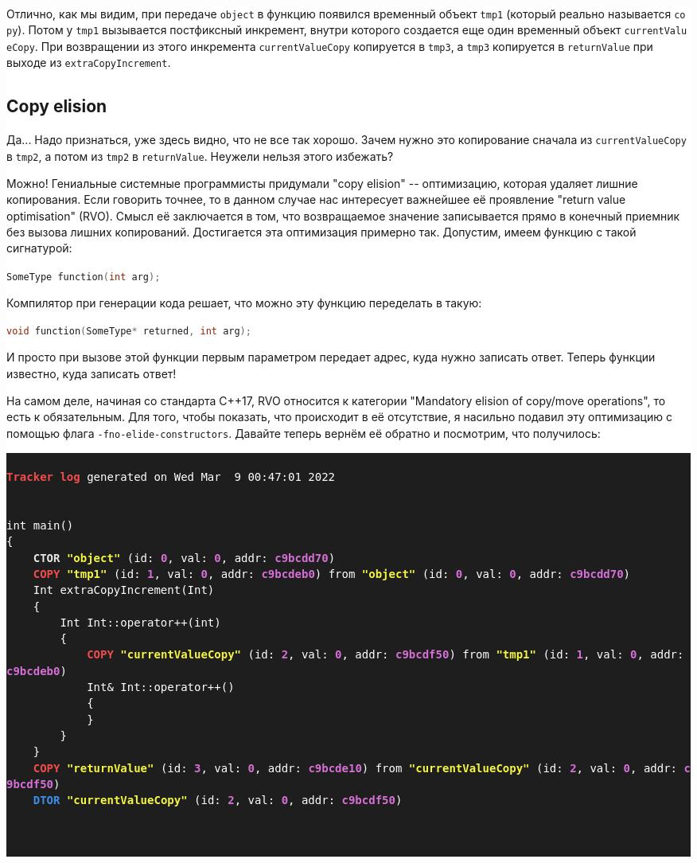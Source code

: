 Отлично, как мы видим, при передаче `object` в функцию появился временный объект `tmp1` (который реально называется `copy`). Потом у `tmp1` вызывается постфиксный инкремент, внутри которого создается еще один временный объект `currentValueCopy`. При возвращении из этого инкремента `currentValueCopy` копируется в `tmp3`, а `tmp3` копируется в `returnValue` при выходе из `extraCopyIncrement`.

## Copy elision
Да... Надо признаться, уже здесь видно, что не все так хорошо. Зачем нужно это копирование сначала из `currentValueCopy` в `tmp2`, а потом из `tmp2` в `returnValue`. Неужели нельзя этого избежать?

Можно! Гениальные системные программисты придумали "copy elision" -- оптимизацию, которая удаляет лишние копирования. Если говорить точнее, то в данном случае нас интересует важнейшее её проявление "return value optimisation" (RVO). Смысл её заключается в том, что возвращаемое значение записывается прямо в конечный приемник без вызова лишних копирований. Достигается эта оптимизация примерно так. Допустим, имеем функцию с такой сигнатурой:
```cpp
SomeType function(int arg);
```

Компилятор при генерации кода решает, что можно эту функцию переделать в такую:
```cpp
void function(SomeType* returned, int arg);
```
И просто при вызове этой функции первым параметром передает адрес, куда нужно записать ответ. Теперь функции известно, куда записать ответ!

На самом деле, начиная со стандарта C++17, RVO относится к категории "Mandatory elision of copy/move operations", то есть к обязательным. Для того, чтобы показать, что происходит в её отсутствие, я насильно подавил эту оптимизацию с помощью флага `-fno-elide-constructors`. Давайте теперь вернём её обратно и посмотрим, что получилось:
<pre style = "background-color: #1e1e1e; color: #FFFFFF"><span class="inner-pre" style="font-size: 14px">
<b><font color=#f14c4c>Tracker log </font></b>generated on Wed Mar  9 00:47:01 2022


int main()
{
    <b><font color=#e5e5e5>CTOR </font></b><b><font color=#f5f543>"object" </font></b>(id: <b><font color=#d670d6>0</font></b>, val: <b><font color=#d670d6>0</font></b>, addr: <b><font color=#d670d6>c9bcdd70</font></b>)
    <b><font color=#f14c4c>COPY </font></b><b><font color=#f5f543>"tmp1" </font></b>(id: <b><font color=#d670d6>1</font></b>, val: <b><font color=#d670d6>0</font></b>, addr: <b><font color=#d670d6>c9bcdeb0</font></b>) from <b><font color=#f5f543>"object" </font></b>(id: <b><font color=#d670d6>0</font></b>, val: <b><font color=#d670d6>0</font></b>, addr: <b><font color=#d670d6>c9bcdd70</font></b>)
    Int extraCopyIncrement(Int)
    {
        Int Int::operator++(int)
        {
            <b><font color=#f14c4c>COPY </font></b><b><font color=#f5f543>"currentValueCopy" </font></b>(id: <b><font color=#d670d6>2</font></b>, val: <b><font color=#d670d6>0</font></b>, addr: <b><font color=#d670d6>c9bcdf50</font></b>) from <b><font color=#f5f543>"tmp1" </font></b>(id: <b><font color=#d670d6>1</font></b>, val: <b><font color=#d670d6>0</font></b>, addr: <b><font color=#d670d6>c9bcdeb0</font></b>)
            Int& Int::operator++()
            {
            }
        }
    }
    <b><font color=#f14c4c>COPY </font></b><b><font color=#f5f543>"returnValue" </font></b>(id: <b><font color=#d670d6>3</font></b>, val: <b><font color=#d670d6>0</font></b>, addr: <b><font color=#d670d6>c9bcde10</font></b>) from <b><font color=#f5f543>"currentValueCopy" </font></b>(id: <b><font color=#d670d6>2</font></b>, val: <b><font color=#d670d6>0</font></b>, addr: <b><font color=#d670d6>c9bcdf50</font></b>)
    <b><font color=#3b8eea>DTOR </font></b><b><font color=#f5f543>"currentValueCopy" </font></b>(id: <b><font color=#d670d6>2</font></b>, val: <b><font color=#d670d6>0</font></b>, addr: <b><font color=#d670d6>c9bcdf50</font></b>)